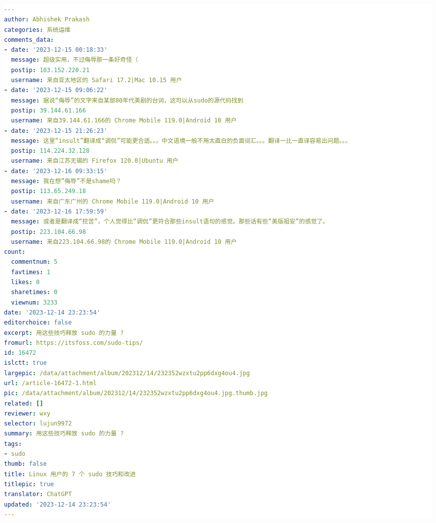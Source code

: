 ```yaml
---
author: Abhishek Prakash
categories: 系统运维
comments_data:
- date: '2023-12-15 00:18:33'
  message: 超级实用，不过侮辱那一条好奇怪（
  postip: 103.152.220.21
  username: 来自亚太地区的 Safari 17.2|Mac 10.15 用户
- date: '2023-12-15 09:06:22'
  message: 据说“侮辱”的文字来自某部80年代美剧的台词，这可以从sudo的源代码找到
  postip: 39.144.61.166
  username: 来自39.144.61.166的 Chrome Mobile 119.0|Android 10 用户
- date: '2023-12-15 21:26:23'
  message: 这里“insult”翻译成“调侃”可能更合适。。。中文语境一般不用太直白的负面词汇。。。翻译一比一直译容易出问题。。。
  postip: 114.224.32.128
  username: 来自江苏无锡的 Firefox 120.0|Ubuntu 用户
- date: '2023-12-16 09:33:15'
  message: 我在想“侮辱”不是shame吗？
  postip: 113.65.249.18
  username: 来自广东广州的 Chrome Mobile 119.0|Android 10 用户
- date: '2023-12-16 17:59:59'
  message: 或者是翻译成“挖苦”，个人觉得比“调侃”更符合那些insult语句的感觉。那些话有些“美版祖安”的感觉了。
  postip: 223.104.66.98
  username: 来自223.104.66.98的 Chrome Mobile 119.0|Android 10 用户
count:
  commentnum: 5
  favtimes: 1
  likes: 0
  sharetimes: 0
  viewnum: 3233
date: '2023-12-14 23:23:54'
editorchoice: false
excerpt: 用这些技巧释放 sudo 的力量 ?
fromurl: https://itsfoss.com/sudo-tips/
id: 16472
islctt: true
largepic: /data/attachment/album/202312/14/232352wzxtu2pp6dxg4ou4.jpg
url: /article-16472-1.html
pic: /data/attachment/album/202312/14/232352wzxtu2pp6dxg4ou4.jpg.thumb.jpg
related: []
reviewer: wxy
selector: lujun9972
summary: 用这些技巧释放 sudo 的力量 ?
tags:
- sudo
thumb: false
title: Linux 用户的 7 个 sudo 技巧和改进
titlepic: true
translator: ChatGPT
updated: '2023-12-14 23:23:54'
---
```
